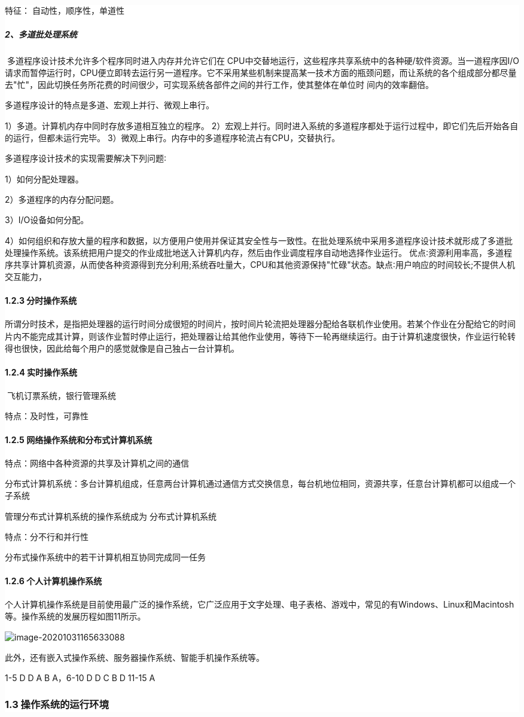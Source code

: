 特征： 自动性，顺序性，单道性

##### 2、多道批处理系统

​		多道程序设计技术允许多个程序同时进入内存并允许它们在 CPU中交替地运行，这些程序共享系统中的各种硬/软件资源。当一道程序因I/O请求而暂停运行时，CPU便立即转去运行另一道程序。它不采用某些机制来提高某一技术方面的瓶颈问题，而让系统的各个组成部分都尽量去"忙"，因此切换任务所花费的时间很少，可实现系统各部件之间的并行工作，使其整体在单位时
间内的效率翻倍。

多道程序设计的特点是多道、宏观上并行、微观上串行。

1）多道。计算机内存中同时存放多道相互独立的程序。
2）宏观上并行。同时进入系统的多道程序都处于运行过程中，即它们先后开始各自的运行，但都未运行完毕。
3）微观上串行。内存中的多道程序轮流占有CPU，交替执行。

多道程序设计技术的实现需要解决下列问题∶

1）如何分配处理器。

2）多道程序的内存分配问题。

3）I/O设备如何分配。

4）如何组织和存放大量的程序和数据，以方便用户使用并保证其安全性与一致性。在批处理系统中采用多道程序设计技术就形成了多道批处理操作系统。该系统把用户提交的作业成批地送入计算机内存，然后由作业调度程序自动地选择作业运行。
优点∶资源利用率高，多道程序共享计算机资源，从而使各种资源得到充分利用;系统吞吐量大，CPU和其他资源保持"忙碌"状态。缺点∶用户响应的时间较长;不提供人机交互能力，

#### 1.2.3 分时操作系统

​		所谓分时技术，是指把处理器的运行时间分成很短的时间片，按时间片轮流把处理器分配给各联机作业使用。若某个作业在分配给它的时间片内不能完成其计算，则该作业暂时停止运行，把处理器让给其他作业使用，等待下一轮再继续运行。由于计算机速度很快，作业运行轮转得也很快，因此给每个用户的感觉就像是自己独占一台计算机。

#### 1.2.4 实时操作系统

​		飞机订票系统，银行管理系统   

特点：及时性，可靠性

#### 1.2.5 网络操作系统和分布式计算机系统

特点：网络中各种资源的共享及计算机之间的通信

分布式计算机系统：多台计算机组成，任意两台计算机通过通信方式交换信息，每台机地位相同，资源共享，任意台计算机都可以组成一个子系统

管理分布式计算机系统的操作系统成为   分布式计算机系统

特点：分不行和并行性  

分布式操作系统中的若干计算机相互协同完成同一任务

#### 1.2.6 个人计算机操作系统

个人计算机操作系统是目前使用最广泛的操作系统，它广泛应用于文字处理、电子表格、游戏中，常见的有Windows、Linux和Macintosh等。操作系统的发展历程如图11所示。

![image-20201031165633088](C:\Users\Administrator\AppData\Roaming\Typora\typora-user-images\image-20201031165633088.png)

此外，还有嵌入式操作系统、服务器操作系统、智能手机操作系统等。

1-5 D D A B A，6-10 D D C B D 11-15 A 

### 1.3 操作系统的运行环境
